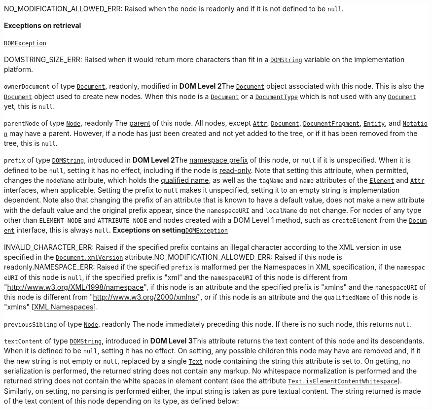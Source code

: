 NO_MODIFICATION_ALLOWED_ERR: Raised when the node is readonly and if it is not defined to be `null`.

**Exceptions on retrieval**

[`DOMException`](#ID-17189187)

DOMSTRING_SIZE_ERR: Raised when it would return more characters than fit in a [`DOMString`](#DOMString) variable on the implementation platform.

`ownerDocument` of type [`Document`](#i-Document), readonly, modified in **DOM Level 2**The [`Document`](#i-Document) object associated with this node. This is also the [`Document`](#i-Document) object used to create new nodes. When this node is a [`Document`](#i-Document) or a [`DocumentType`](#ID-412266927) which is not used with any [`Document`](#i-Document) yet, this is `null`.

`parentNode` of type [`Node`](#ID-1950641247), readonly
The [parent](glossary.html#dt-parent) of this node. All nodes, except [`Attr`](#ID-637646024), [`Document`](#i-Document), [`DocumentFragment`](#ID-B63ED1A3), [`Entity`](#ID-527DCFF2), and [`Notation`](#ID-5431D1B9) may have a parent. However, if a node has just been created and not yet added to the tree, or if it has been removed from the tree, this is `null`.

`prefix` of type [`DOMString`](#DOMString), introduced in **DOM Level 2**The [namespace prefix](glossary.html#dt-namespaceprefix) of this node, or `null` if it is unspecified. When it is defined to be `null`, setting it has no effect, including if the node is [read-only](glossary.html#dt-readonly-node). Note that setting this attribute, when permitted, changes the `nodeName` attribute, which holds the [qualified name](glossary.html#dt-qualifiedname), as well as the `tagName` and `name` attributes of the [`Element`](#ID-745549614) and [`Attr`](#ID-637646024) interfaces, when applicable. Setting the prefix to `null` makes it unspecified, setting it to an empty string is implementation dependent. Note also that changing the prefix of an attribute that is known to have a default value, does not make a new attribute with the default value and the original prefix appear, since the `namespaceURI` and `localName` do not change. For nodes of any type other than `ELEMENT_NODE` and `ATTRIBUTE_NODE` and nodes created with a DOM Level 1 method, such as `createElement` from the [`Document`](#i-Document) interface, this is always `null`. **Exceptions on setting**[`DOMException`](#ID-17189187)

INVALID_CHARACTER_ERR: Raised if the specified prefix contains an illegal character according to the XML version in use specified in the [`Document.xmlVersion`](#Document3-version) attribute.NO_MODIFICATION_ALLOWED_ERR: Raised if this node is readonly.NAMESPACE_ERR: Raised if the specified `prefix` is malformed per the Namespaces in XML specification, if the `namespaceURI` of this node is `null`, if the specified prefix is "xml" and the `namespaceURI` of this node is different from "http://www.w3.org/XML/1998/namespace", if this node is an attribute and the specified prefix is "xmlns" and the `namespaceURI` of this node is different from "http://www.w3.org/2000/xmlns/", or if this node is an attribute and the `qualifiedName` of this node is "xmlns" [[XML Namespaces](references.html#Namespaces)].

`previousSibling` of type [`Node`](#ID-1950641247), readonly
The node immediately preceding this node. If there is no such node, this returns `null`.

`textContent` of type [`DOMString`](#DOMString), introduced in **DOM Level 3**This attribute returns the text content of this node and its descendants. When it is defined to be `null`, setting it has no effect. On setting, any possible children this node may have are removed and, if it the new string is not empty or `null`, replaced by a single [`Text`](#ID-1312295772) node containing the string this attribute is set to. On getting, no serialization is performed, the returned string does not contain any markup. No whitespace normalization is performed and the returned string does not contain the white spaces in element content (see the attribute [`Text.isElementContentWhitespace`](#Text3-isElementContentWhitespace)). Similarly, on setting, no parsing is performed either, the input string is taken as pure textual content. The string returned is made of the text content of this node depending on its type, as defined below:
